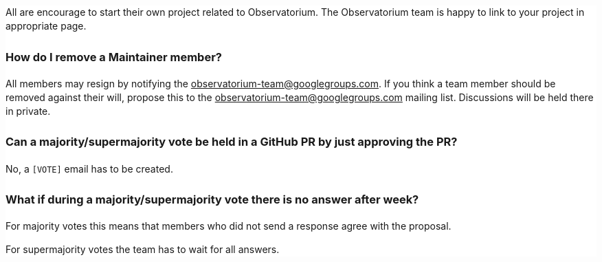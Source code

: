 All are encourage to start their own project related to Observatorium. The Observatorium team is happy to link to your project in appropriate page.

### How do I remove a Maintainer member?

All members may resign by notifying the [observatorium-team@googlegroups.com](https://groups.google.com/forum/#!forum/observatorium-team). If you think a team member should be removed against their will, propose this to the [observatorium-team@googlegroups.com](https://groups.google.com/forum/#!forum/observatorium-team) mailing list. Discussions will be held there in private.

### Can a majority/supermajority vote be held in a GitHub PR by just approving the PR?

No, a `[VOTE]` email has to be created.

### What if during a majority/supermajority vote there is no answer after week?

For majority votes this means that members who did not send a response agree with the proposal.

For supermajority votes the team has to wait for all answers.

